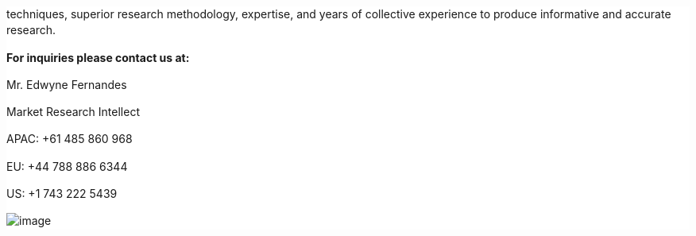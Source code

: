 techniques, superior research methodology, expertise, and years of collective experience to produce informative and accurate research.</span></p><p><strong>For inquiries please contact us at:</strong></p><p>Mr. Edwyne Fernandes</p><p>Market Research Intellect</p><p>APAC: +61 485 860 968</p><p>EU: +44 788 886 6344</p><p>US: +1 743 222 5439</p>
![image](https://github.com/user-attachments/assets/540d01e1-f297-4df1-baa4-572dd6325974)
